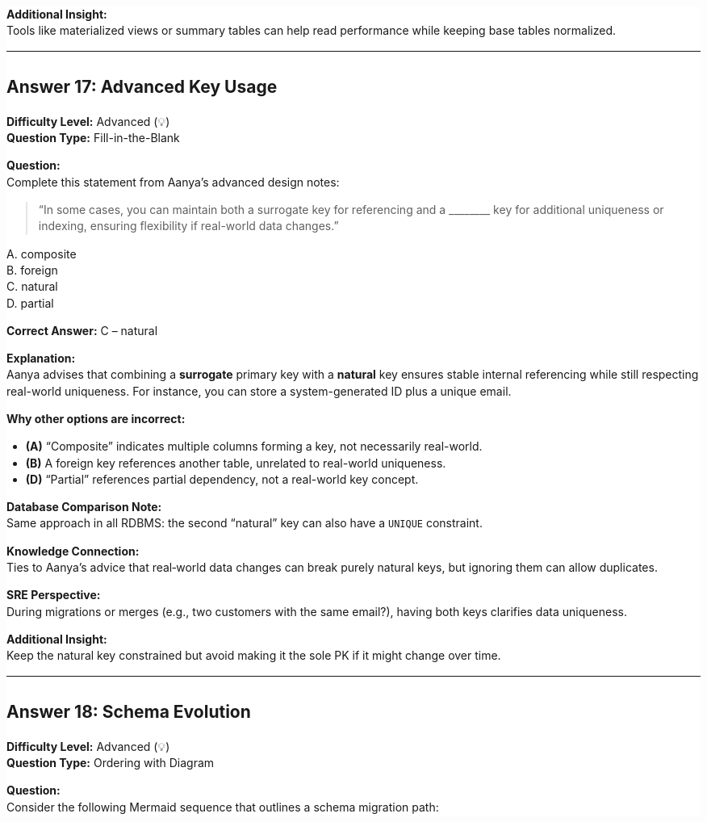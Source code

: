 **Additional Insight:**  
Tools like materialized views or summary tables can help read performance while keeping base tables normalized.

---

## **Answer 17: Advanced Key Usage**
**Difficulty Level:** Advanced (💡)  
**Question Type:** Fill-in-the-Blank  

**Question:**  
Complete this statement from Aanya’s advanced design notes:

> “In some cases, you can maintain both a surrogate key for referencing and a ________ key for additional uniqueness or indexing, ensuring flexibility if real-world data changes.”

A. composite  
B. foreign  
C. natural  
D. partial  

**Correct Answer:** C – natural

**Explanation:**  
Aanya advises that combining a **surrogate** primary key with a **natural** key ensures stable internal referencing while still respecting real-world uniqueness. For instance, you can store a system-generated ID plus a unique email.

**Why other options are incorrect:**  
- **(A)** “Composite” indicates multiple columns forming a key, not necessarily real-world.  
- **(B)** A foreign key references another table, unrelated to real-world uniqueness.  
- **(D)** “Partial” references partial dependency, not a real-world key concept.

**Database Comparison Note:**  
Same approach in all RDBMS: the second “natural” key can also have a `UNIQUE` constraint.

**Knowledge Connection:**  
Ties to Aanya’s advice that real‐world data changes can break purely natural keys, but ignoring them can allow duplicates.  

**SRE Perspective:**  
During migrations or merges (e.g., two customers with the same email?), having both keys clarifies data uniqueness.

**Additional Insight:**  
Keep the natural key constrained but avoid making it the sole PK if it might change over time.

---

## **Answer 18: Schema Evolution**
**Difficulty Level:** Advanced (💡)  
**Question Type:** Ordering with Diagram  

**Question:**  
Consider the following Mermaid sequence that outlines a schema migration path:
